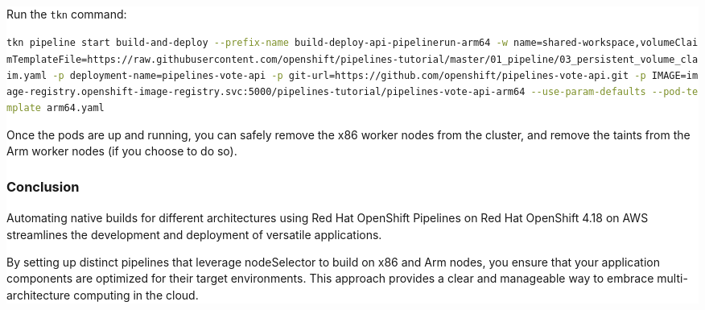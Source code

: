 Run the `tkn` command:

```bash
tkn pipeline start build-and-deploy --prefix-name build-deploy-api-pipelinerun-arm64 -w name=shared-workspace,volumeClaimTemplateFile=https://raw.githubusercontent.com/openshift/pipelines-tutorial/master/01_pipeline/03_persistent_volume_claim.yaml -p deployment-name=pipelines-vote-api -p git-url=https://github.com/openshift/pipelines-vote-api.git -p IMAGE=image-registry.openshift-image-registry.svc:5000/pipelines-tutorial/pipelines-vote-api-arm64 --use-param-defaults --pod-template arm64.yaml
```

Once the pods are up and running, you can safely remove the x86 worker nodes from the cluster, and remove the taints from the Arm worker nodes (if you choose to do so).

### Conclusion

Automating native builds for different architectures using Red Hat OpenShift Pipelines on Red Hat OpenShift 4.18 on AWS streamlines the development and deployment of versatile applications. 

By setting up distinct pipelines that leverage nodeSelector to build on x86 and Arm nodes, you ensure that your application components are optimized for their target environments. This approach provides a clear and manageable way to embrace multi-architecture computing in the cloud.